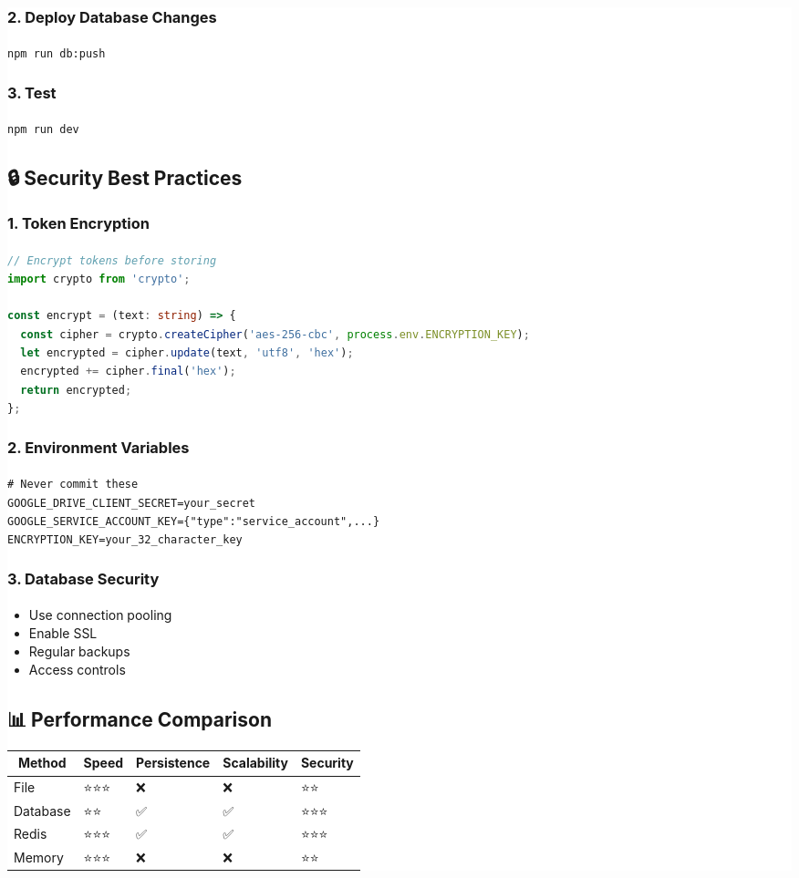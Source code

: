 ### **2. Deploy Database Changes**
```bash
npm run db:push
```

### **3. Test**
```bash
npm run dev
```

## 🔒 **Security Best Practices**

### **1. Token Encryption**
```typescript
// Encrypt tokens before storing
import crypto from 'crypto';

const encrypt = (text: string) => {
  const cipher = crypto.createCipher('aes-256-cbc', process.env.ENCRYPTION_KEY);
  let encrypted = cipher.update(text, 'utf8', 'hex');
  encrypted += cipher.final('hex');
  return encrypted;
};
```

### **2. Environment Variables**
```env
# Never commit these
GOOGLE_DRIVE_CLIENT_SECRET=your_secret
GOOGLE_SERVICE_ACCOUNT_KEY={"type":"service_account",...}
ENCRYPTION_KEY=your_32_character_key
```

### **3. Database Security**
- Use connection pooling
- Enable SSL
- Regular backups
- Access controls

## 📊 **Performance Comparison**

| Method | Speed | Persistence | Scalability | Security |
|--------|-------|-------------|-------------|----------|
| File | ⭐⭐⭐ | ❌ | ❌ | ⭐⭐ |
| Database | ⭐⭐ | ✅ | ✅ | ⭐⭐⭐ |
| Redis | ⭐⭐⭐ | ✅ | ✅ | ⭐⭐⭐ |
| Memory | ⭐⭐⭐ | ❌ | ❌ | ⭐⭐ |
